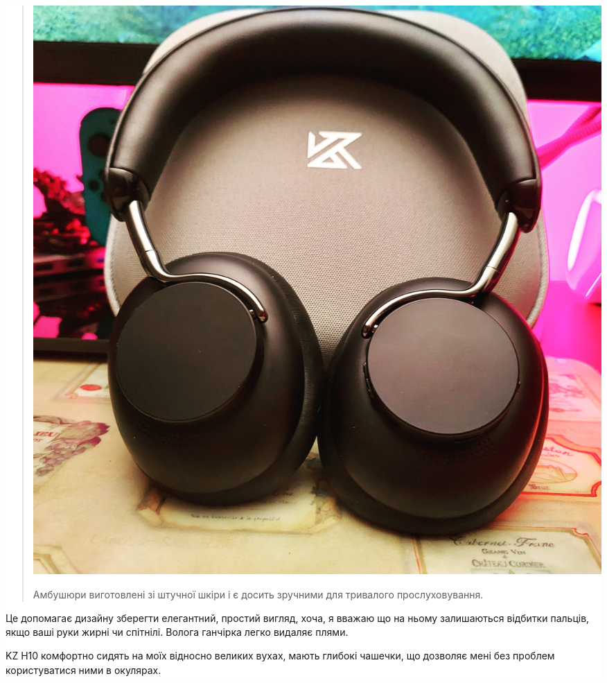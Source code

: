 > ![Knowledge Zenith](images/headphones_1.jpeg)
>
> Амбушюри виготовлені зі штучної шкіри і є досить зручними для тривалого прослуховування.

Це допомагає дизайну зберегти елегантний, простий вигляд, хоча, я вважаю що на ньому залишаються відбитки пальців, якщо ваші руки жирні чи спітнілі. Волога ганчірка легко видаляє плями.

KZ H10 комфортно сидять на моїх відносно великих вухах, мають глибокі чашечки, що дозволяє мені без проблем користуватися ними в окулярах.
